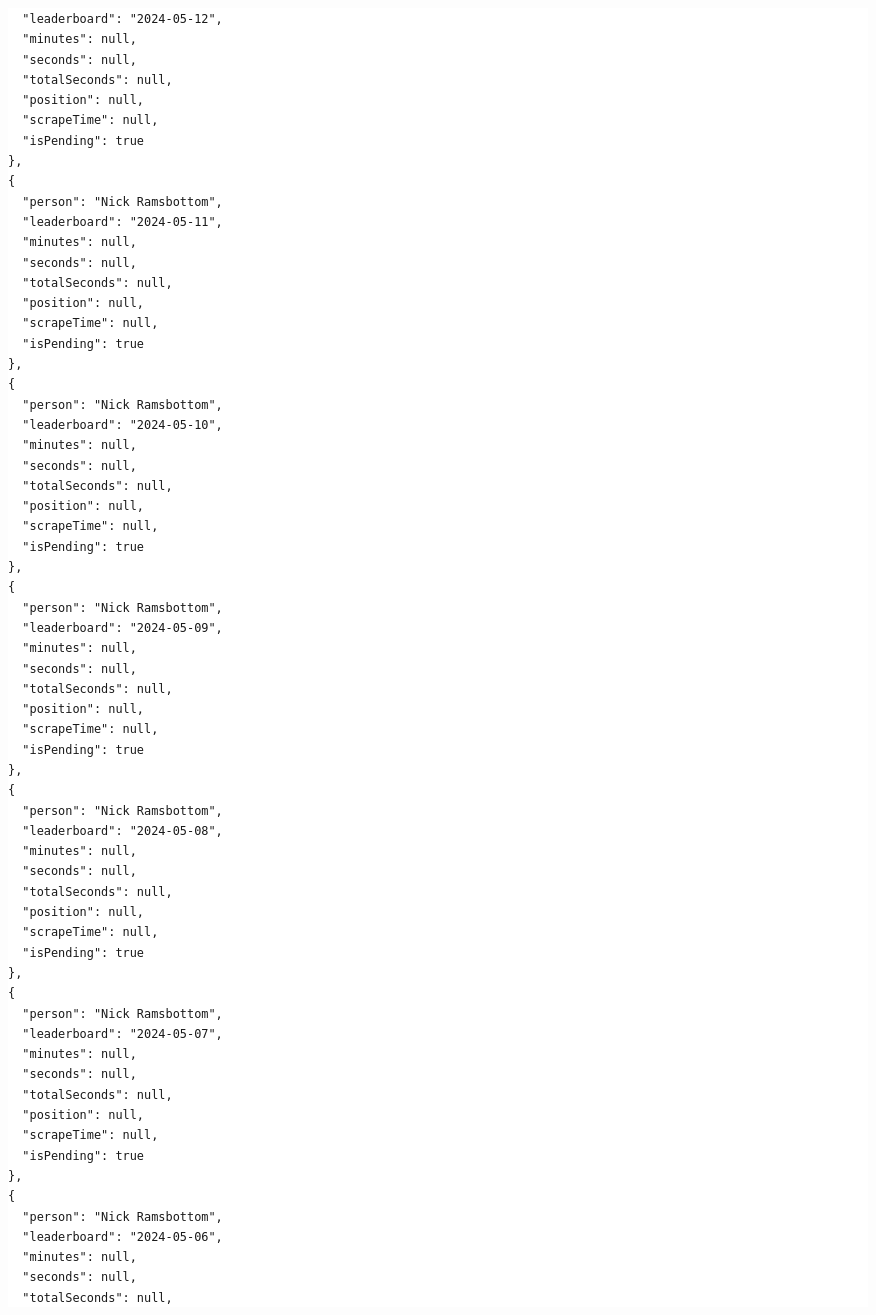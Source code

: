      "leaderboard": "2024-05-12",
      "minutes": null,
      "seconds": null,
      "totalSeconds": null,
      "position": null,
      "scrapeTime": null,
      "isPending": true
    },
    {
      "person": "Nick Ramsbottom",
      "leaderboard": "2024-05-11",
      "minutes": null,
      "seconds": null,
      "totalSeconds": null,
      "position": null,
      "scrapeTime": null,
      "isPending": true
    },
    {
      "person": "Nick Ramsbottom",
      "leaderboard": "2024-05-10",
      "minutes": null,
      "seconds": null,
      "totalSeconds": null,
      "position": null,
      "scrapeTime": null,
      "isPending": true
    },
    {
      "person": "Nick Ramsbottom",
      "leaderboard": "2024-05-09",
      "minutes": null,
      "seconds": null,
      "totalSeconds": null,
      "position": null,
      "scrapeTime": null,
      "isPending": true
    },
    {
      "person": "Nick Ramsbottom",
      "leaderboard": "2024-05-08",
      "minutes": null,
      "seconds": null,
      "totalSeconds": null,
      "position": null,
      "scrapeTime": null,
      "isPending": true
    },
    {
      "person": "Nick Ramsbottom",
      "leaderboard": "2024-05-07",
      "minutes": null,
      "seconds": null,
      "totalSeconds": null,
      "position": null,
      "scrapeTime": null,
      "isPending": true
    },
    {
      "person": "Nick Ramsbottom",
      "leaderboard": "2024-05-06",
      "minutes": null,
      "seconds": null,
      "totalSeconds": null,